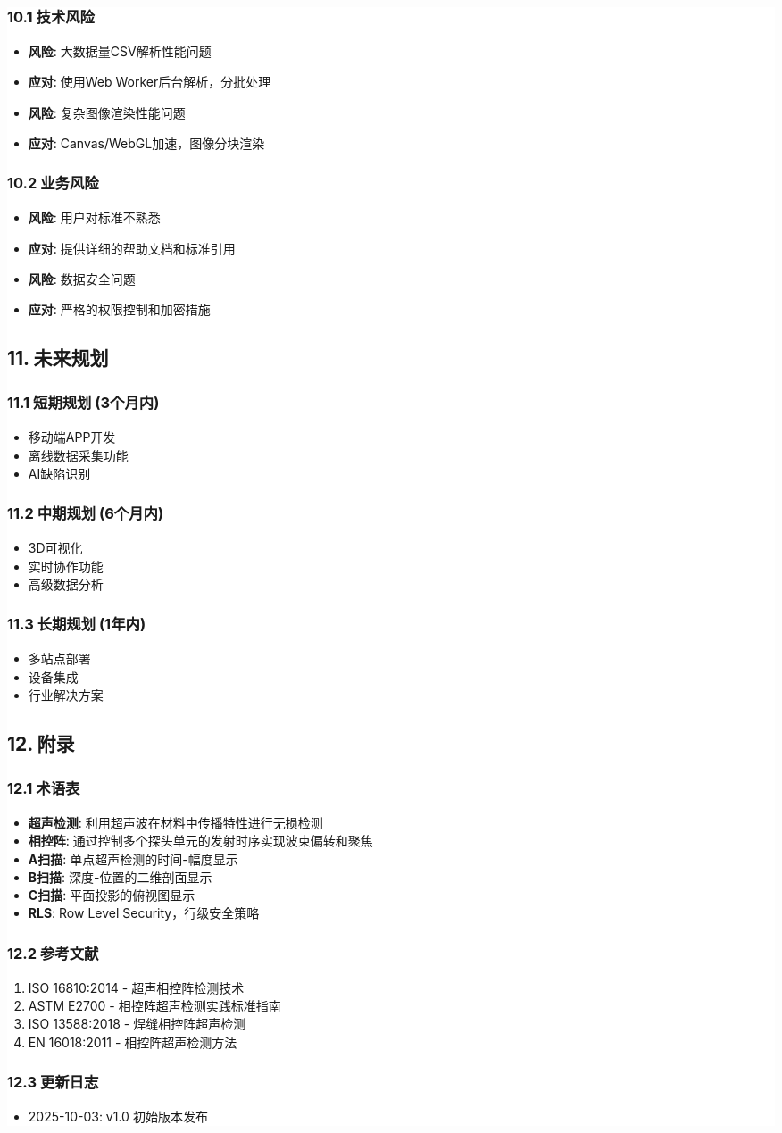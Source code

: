 ### 10.1 技术风险
- **风险**: 大数据量CSV解析性能问题
- **应对**: 使用Web Worker后台解析，分批处理

- **风险**: 复杂图像渲染性能问题
- **应对**: Canvas/WebGL加速，图像分块渲染

### 10.2 业务风险
- **风险**: 用户对标准不熟悉
- **应对**: 提供详细的帮助文档和标准引用

- **风险**: 数据安全问题
- **应对**: 严格的权限控制和加密措施

## 11. 未来规划

### 11.1 短期规划 (3个月内)
- 移动端APP开发
- 离线数据采集功能
- AI缺陷识别

### 11.2 中期规划 (6个月内)
- 3D可视化
- 实时协作功能
- 高级数据分析

### 11.3 长期规划 (1年内)
- 多站点部署
- 设备集成
- 行业解决方案

## 12. 附录

### 12.1 术语表
- **超声检测**: 利用超声波在材料中传播特性进行无损检测
- **相控阵**: 通过控制多个探头单元的发射时序实现波束偏转和聚焦
- **A扫描**: 单点超声检测的时间-幅度显示
- **B扫描**: 深度-位置的二维剖面显示
- **C扫描**: 平面投影的俯视图显示
- **RLS**: Row Level Security，行级安全策略

### 12.2 参考文献
1. ISO 16810:2014 - 超声相控阵检测技术
2. ASTM E2700 - 相控阵超声检测实践标准指南
3. ISO 13588:2018 - 焊缝相控阵超声检测
4. EN 16018:2011 - 相控阵超声检测方法

### 12.3 更新日志
- 2025-10-03: v1.0 初始版本发布


